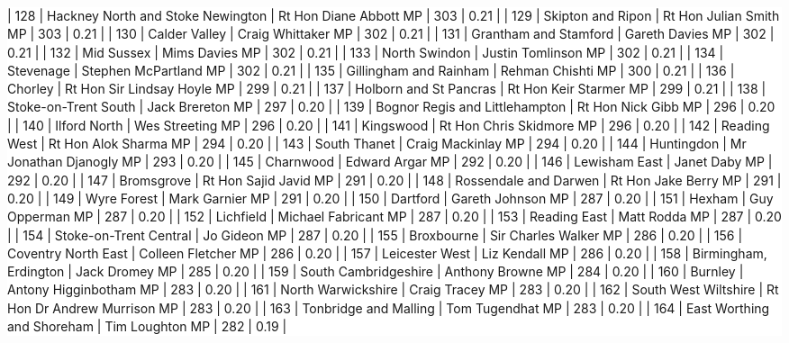 | 128 | Hackney North and Stoke Newington | Rt Hon Diane Abbott MP | 303 | 0.21 |
| 129 | Skipton and Ripon | Rt Hon Julian Smith MP | 303 | 0.21 |
| 130 | Calder Valley | Craig Whittaker MP | 302 | 0.21 |
| 131 | Grantham and Stamford | Gareth Davies MP | 302 | 0.21 |
| 132 | Mid Sussex | Mims Davies MP | 302 | 0.21 |
| 133 | North Swindon | Justin Tomlinson MP | 302 | 0.21 |
| 134 | Stevenage | Stephen McPartland MP | 302 | 0.21 |
| 135 | Gillingham and Rainham | Rehman Chishti MP | 300 | 0.21 |
| 136 | Chorley | Rt Hon Sir Lindsay Hoyle MP | 299 | 0.21 |
| 137 | Holborn and St Pancras | Rt Hon Keir Starmer MP | 299 | 0.21 |
| 138 | Stoke-on-Trent South | Jack Brereton MP | 297 | 0.20 |
| 139 | Bognor Regis and Littlehampton | Rt Hon Nick Gibb MP | 296 | 0.20 |
| 140 | Ilford North | Wes Streeting MP | 296 | 0.20 |
| 141 | Kingswood | Rt Hon Chris Skidmore MP | 296 | 0.20 |
| 142 | Reading West | Rt Hon Alok Sharma MP | 294 | 0.20 |
| 143 | South Thanet | Craig Mackinlay MP | 294 | 0.20 |
| 144 | Huntingdon | Mr Jonathan Djanogly MP | 293 | 0.20 |
| 145 | Charnwood | Edward Argar MP | 292 | 0.20 |
| 146 | Lewisham East | Janet Daby MP | 292 | 0.20 |
| 147 | Bromsgrove | Rt Hon Sajid Javid MP | 291 | 0.20 |
| 148 | Rossendale and Darwen | Rt Hon Jake Berry MP | 291 | 0.20 |
| 149 | Wyre Forest | Mark Garnier MP | 291 | 0.20 |
| 150 | Dartford | Gareth Johnson MP | 287 | 0.20 |
| 151 | Hexham | Guy Opperman MP | 287 | 0.20 |
| 152 | Lichfield | Michael Fabricant MP | 287 | 0.20 |
| 153 | Reading East | Matt Rodda MP | 287 | 0.20 |
| 154 | Stoke-on-Trent Central | Jo Gideon MP | 287 | 0.20 |
| 155 | Broxbourne | Sir Charles Walker MP | 286 | 0.20 |
| 156 | Coventry North East | Colleen Fletcher MP | 286 | 0.20 |
| 157 | Leicester West | Liz Kendall MP | 286 | 0.20 |
| 158 | Birmingham, Erdington | Jack Dromey MP | 285 | 0.20 |
| 159 | South Cambridgeshire | Anthony Browne MP | 284 | 0.20 |
| 160 | Burnley | Antony Higginbotham MP | 283 | 0.20 |
| 161 | North Warwickshire | Craig Tracey MP | 283 | 0.20 |
| 162 | South West Wiltshire | Rt Hon Dr Andrew Murrison MP | 283 | 0.20 |
| 163 | Tonbridge and Malling | Tom Tugendhat MP | 283 | 0.20 |
| 164 | East Worthing and Shoreham | Tim Loughton MP | 282 | 0.19 |